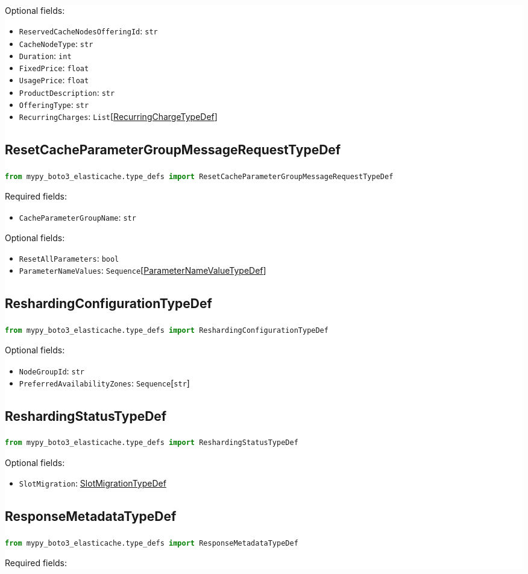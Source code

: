 Optional fields:

- `ReservedCacheNodesOfferingId`: `str`
- `CacheNodeType`: `str`
- `Duration`: `int`
- `FixedPrice`: `float`
- `UsagePrice`: `float`
- `ProductDescription`: `str`
- `OfferingType`: `str`
- `RecurringCharges`:
  `List`\[[RecurringChargeTypeDef](./type_defs.md#recurringchargetypedef)\]

## ResetCacheParameterGroupMessageRequestTypeDef

```python
from mypy_boto3_elasticache.type_defs import ResetCacheParameterGroupMessageRequestTypeDef
```

Required fields:

- `CacheParameterGroupName`: `str`

Optional fields:

- `ResetAllParameters`: `bool`
- `ParameterNameValues`:
  `Sequence`\[[ParameterNameValueTypeDef](./type_defs.md#parameternamevaluetypedef)\]

## ReshardingConfigurationTypeDef

```python
from mypy_boto3_elasticache.type_defs import ReshardingConfigurationTypeDef
```

Optional fields:

- `NodeGroupId`: `str`
- `PreferredAvailabilityZones`: `Sequence`\[`str`\]

## ReshardingStatusTypeDef

```python
from mypy_boto3_elasticache.type_defs import ReshardingStatusTypeDef
```

Optional fields:

- `SlotMigration`: [SlotMigrationTypeDef](./type_defs.md#slotmigrationtypedef)

## ResponseMetadataTypeDef

```python
from mypy_boto3_elasticache.type_defs import ResponseMetadataTypeDef
```

Required fields:
